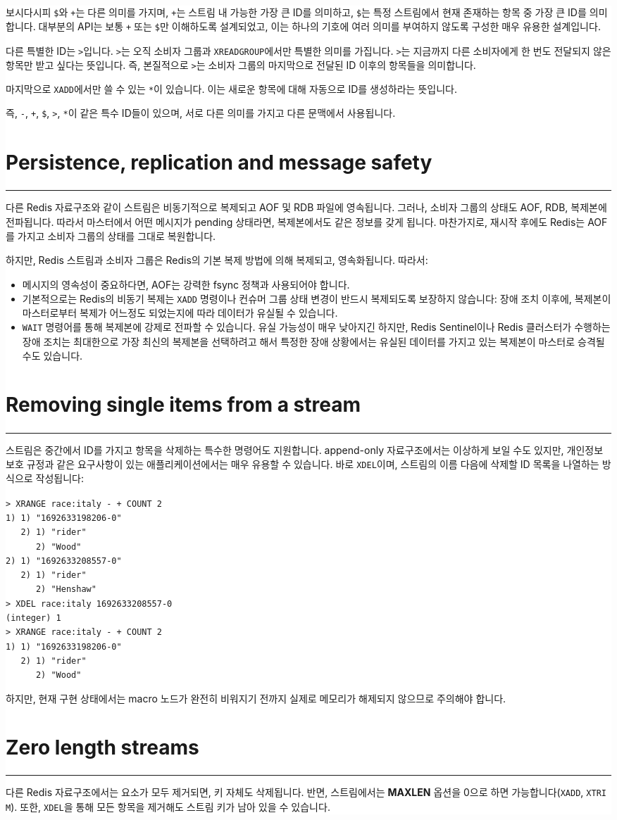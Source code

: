 보시다시피 `$`와 `+`는 다른 의미를 가지며, `+`는 스트림 내 가능한 가장 큰 ID를 의미하고, `$`는 특정 스트림에서 현재 존재하는 항목 중 가장 큰
ID를 의미합니다. 대부분의 API는 보통 `+` 또는 `$`만 이해하도록 설계되었고, 이는 하나의 기호에 여러 의미를 부여하지 않도록 구성한 매우 유용한
설계입니다.

다른 특별한 ID는 `>`입니다. `>`는 오직 소비자 그룹과 `XREADGROUP`에서만 특별한 의미를 가집니다. `>`는 지금까지 다른 소비자에게 한 번도 전달되지
않은 항목만 받고 싶다는 뜻입니다. 즉, 본질적으로 `>`는 소비자 그룹의 마지막으로 전달된 ID 이후의 항목들을 의미합니다.

마지막으로 `XADD`에서만 쓸 수 있는 `*`이 있습니다. 이는 새로운 항목에 대해 자동으로 ID를 생성하라는 뜻입니다.

즉, `-`, `+`, `$`, `>`, `*`이 같은 특수 ID들이 있으며, 서로 다른 의미를 가지고 다른 문맥에서 사용됩니다.

# Persistence, replication and message safety
***
다른 Redis 자료구조와 같이 스트림은 비동기적으로 복제되고 AOF 및 RDB 파일에 영속됩니다. 그러나, 소비자 그룹의 상태도 AOF, RDB, 복제본에
전파됩니다. 따라서 마스터에서 어떤 메시지가 pending 상태라면, 복제본에서도 같은 정보를 갖게 됩니다. 마찬가지로, 재시작 후에도 Redis는
AOF를 가지고 소비자 그룹의 상태를 그대로 복원합니다.

하지만, Redis 스트림과 소비자 그룹은 Redis의 기본 복제 방법에 의해 복제되고, 영속화됩니다. 따라서:
- 메시지의 영속성이 중요하다면, AOF는 강력한 fsync 정책과 사용되어야 합니다.
- 기본적으로는 Redis의 비동기 복제는 `XADD` 명령이나 컨슈머 그룹 상태 변경이 반드시 복제되도록 보장하지 않습니다: 장애 조치 이후에, 복제본이
마스터로부터 복제가 어느정도 되었는지에 따라 데이터가 유실될 수 있습니다.
- `WAIT` 명령어를 통해 복제본에 강제로 전파할 수 있습니다. 유실 가능성이 매우 낮아지긴 하지만, Redis Sentinel이나 Redis 클러스터가 
수행하는 장애 조치는 최대한으로 가장 최신의 복제본을 선택하려고 해서 특정한 장애 상황에서는 유실된 데이터를 가지고 있는 복제본이 마스터로
승격될 수도 있습니다.

# Removing single items from a stream
***
스트림은 중간에서 ID를 가지고 항목을 삭제하는 특수한 명령어도 지원합니다. append-only 자료구조에서는 이상하게 보일 수도 있지만, 
개인정보 보호 규정과 같은 요구사항이 있는 애플리케이션에서는 매우 유용할 수 있습니다. 바로 `XDEL`이며, 스트림의 이름 다음에 
삭제할 ID 목록을 나열하는 방식으로 작성됩니다:
~~~redis
> XRANGE race:italy - + COUNT 2
1) 1) "1692633198206-0"
   2) 1) "rider"
      2) "Wood"
2) 1) "1692633208557-0"
   2) 1) "rider"
      2) "Henshaw"
> XDEL race:italy 1692633208557-0
(integer) 1
> XRANGE race:italy - + COUNT 2
1) 1) "1692633198206-0"
   2) 1) "rider"
      2) "Wood"
~~~

하지만, 현재 구현 상태에서는 macro 노드가 완전히 비워지기 전까지 실제로 메모리가 해제되지 않으므로 주의해야 합니다.

# Zero length streams
***
다른 Redis 자료구조에서는 요소가 모두 제거되면, 키 자체도 삭제됩니다. 반면, 스트림에서는 **MAXLEN** 옵션을 0으로 하면 가능합니다(`XADD`, `XTRIM`).
또한, `XDEL`을 통해 모든 항목을 제거해도 스트림 키가 남아 있을 수 있습니다.
